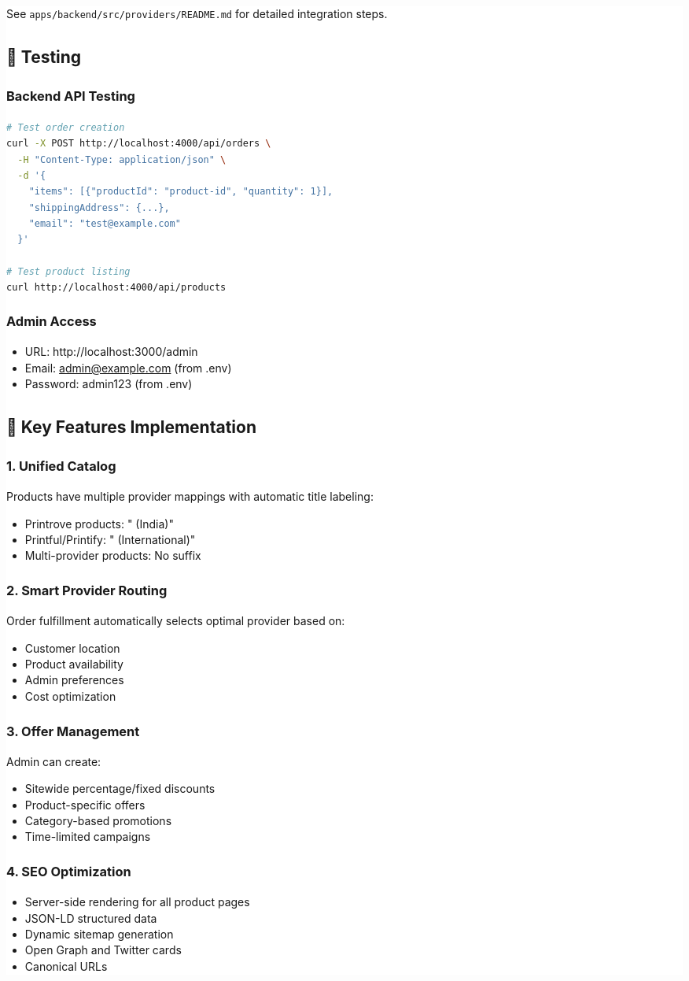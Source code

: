 See `apps/backend/src/providers/README.md` for detailed integration steps.

## 🧪 Testing

### Backend API Testing
```bash
# Test order creation
curl -X POST http://localhost:4000/api/orders \
  -H "Content-Type: application/json" \
  -d '{
    "items": [{"productId": "product-id", "quantity": 1}],
    "shippingAddress": {...},
    "email": "test@example.com"
  }'

# Test product listing
curl http://localhost:4000/api/products
```

### Admin Access
- URL: http://localhost:3000/admin
- Email: admin@example.com (from .env)
- Password: admin123 (from .env)

## 🎯 Key Features Implementation

### 1. Unified Catalog
Products have multiple provider mappings with automatic title labeling:
- Printrove products: " (India)"
- Printful/Printify: " (International)"  
- Multi-provider products: No suffix

### 2. Smart Provider Routing
Order fulfillment automatically selects optimal provider based on:
- Customer location
- Product availability
- Admin preferences
- Cost optimization

### 3. Offer Management
Admin can create:
- Sitewide percentage/fixed discounts
- Product-specific offers
- Category-based promotions
- Time-limited campaigns

### 4. SEO Optimization
- Server-side rendering for all product pages
- JSON-LD structured data
- Dynamic sitemap generation
- Open Graph and Twitter cards
- Canonical URLs

